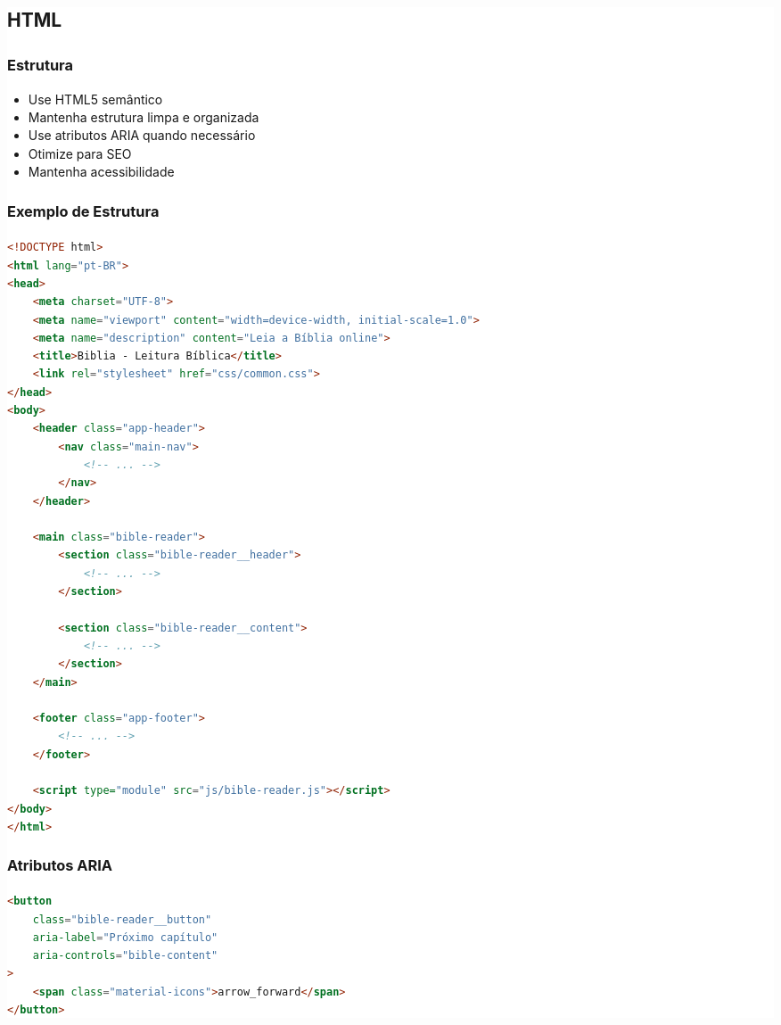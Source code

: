 ## HTML

### Estrutura

- Use HTML5 semântico
- Mantenha estrutura limpa e organizada
- Use atributos ARIA quando necessário
- Otimize para SEO
- Mantenha acessibilidade

### Exemplo de Estrutura

```html
<!DOCTYPE html>
<html lang="pt-BR">
<head>
    <meta charset="UTF-8">
    <meta name="viewport" content="width=device-width, initial-scale=1.0">
    <meta name="description" content="Leia a Bíblia online">
    <title>Biblia - Leitura Bíblica</title>
    <link rel="stylesheet" href="css/common.css">
</head>
<body>
    <header class="app-header">
        <nav class="main-nav">
            <!-- ... -->
        </nav>
    </header>

    <main class="bible-reader">
        <section class="bible-reader__header">
            <!-- ... -->
        </section>

        <section class="bible-reader__content">
            <!-- ... -->
        </section>
    </main>

    <footer class="app-footer">
        <!-- ... -->
    </footer>

    <script type="module" src="js/bible-reader.js"></script>
</body>
</html>
```

### Atributos ARIA

```html
<button 
    class="bible-reader__button"
    aria-label="Próximo capítulo"
    aria-controls="bible-content"
>
    <span class="material-icons">arrow_forward</span>
</button>
```
